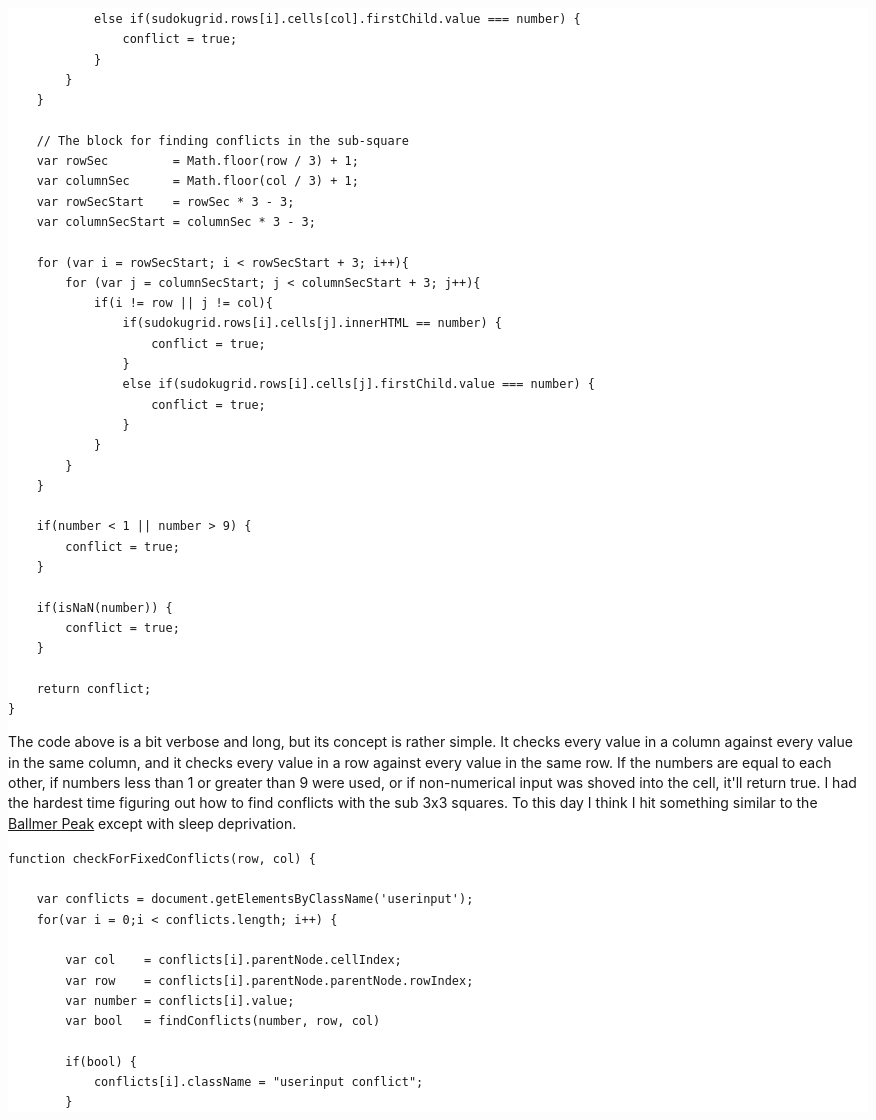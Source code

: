 				else if(sudokugrid.rows[i].cells[col].firstChild.value === number) {
					conflict = true;
				}
			}
		}

		// The block for finding conflicts in the sub-square
		var rowSec 		   = Math.floor(row / 3) + 1;
		var columnSec 	   = Math.floor(col / 3) + 1;
		var rowSecStart    = rowSec * 3 - 3;
		var columnSecStart = columnSec * 3 - 3;

		for (var i = rowSecStart; i < rowSecStart + 3; i++){
			for (var j = columnSecStart; j < columnSecStart + 3; j++){
				if(i != row || j != col){
					if(sudokugrid.rows[i].cells[j].innerHTML == number) {
						conflict = true;
					}
					else if(sudokugrid.rows[i].cells[j].firstChild.value === number) {
						conflict = true;
					}
				}
			}
		}

		if(number < 1 || number > 9) {
			conflict = true;
		}

		if(isNaN(number)) {
			conflict = true;
		}

		return conflict;
	}


The code above is a bit verbose and long, but its concept is rather simple. It checks every value in a column against every value in the same column, and it checks every value in a row against every value in the same row. If the numbers are equal to each other, if numbers less than 1 or greater than 9 were used, or if non-numerical input was shoved into the cell, it'll return true. I had the hardest time figuring out how to find conflicts with the sub 3x3 squares. To this day I think I hit something similar to the [Ballmer Peak][XKCD] except with sleep deprivation.

	function checkForFixedConflicts(row, col) {

		var conflicts = document.getElementsByClassName('userinput');
		for(var i = 0;i < conflicts.length; i++) {

			var col    = conflicts[i].parentNode.cellIndex;
			var row    = conflicts[i].parentNode.parentNode.rowIndex;
			var number = conflicts[i].value;
			var bool   = findConflicts(number, row, col)

			if(bool) {
				conflicts[i].className = "userinput conflict";
			}


 [JavaScript sucks]: https://wiki.theory.org/YourLanguageSucks#JavaScript_sucks_because
 [C++ sucks]: https://wiki.theory.org/YourLanguageSucks#C.2B.2B_sucks_because
 [Bitovi JavaScript]: http://blog.bitovi.com/longevity-or-lack-thereof-in-javascript-frameworks/
 [HUD image]: http://dsmedia.ign.com/ds/image/article/115/1158088/the-legend-of-zelda-ocarina-of-time-3ds-20110328051533345.jpg
 [IGN]: ign.com
 [XKCD]: http://xkcd.com/323/
 [Sudoku]: /sudoku/Sudoku.html
 [Git Sudoku]: https://github.com/Bearlock/Sudoku